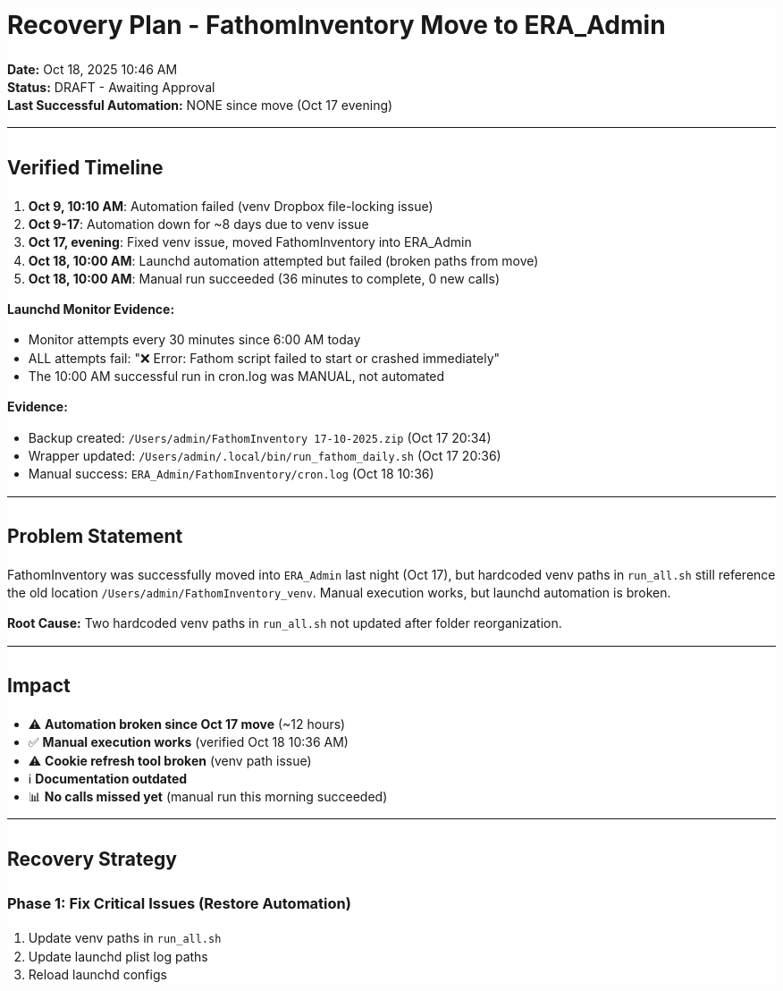 # Recovery Plan - FathomInventory Move to ERA_Admin

**Date:** Oct 18, 2025 10:46 AM  
**Status:** DRAFT - Awaiting Approval  
**Last Successful Automation:** NONE since move (Oct 17 evening)

---

## Verified Timeline

1. **Oct 9, 10:10 AM**: Automation failed (venv Dropbox file-locking issue)
2. **Oct 9-17**: Automation down for ~8 days due to venv issue
3. **Oct 17, evening**: Fixed venv issue, moved FathomInventory into ERA_Admin
4. **Oct 18, 10:00 AM**: Launchd automation attempted but failed (broken paths from move)
5. **Oct 18, 10:00 AM**: Manual run succeeded (36 minutes to complete, 0 new calls)

**Launchd Monitor Evidence:**
- Monitor attempts every 30 minutes since 6:00 AM today
- ALL attempts fail: "❌ Error: Fathom script failed to start or crashed immediately"
- The 10:00 AM successful run in cron.log was MANUAL, not automated

**Evidence:**
- Backup created: `/Users/admin/FathomInventory 17-10-2025.zip` (Oct 17 20:34)
- Wrapper updated: `/Users/admin/.local/bin/run_fathom_daily.sh` (Oct 17 20:36)
- Manual success: `ERA_Admin/FathomInventory/cron.log` (Oct 18 10:36)

---

## Problem Statement

FathomInventory was successfully moved into `ERA_Admin` last night (Oct 17), but hardcoded venv paths in `run_all.sh` still reference the old location `/Users/admin/FathomInventory_venv`. Manual execution works, but launchd automation is broken.

**Root Cause:** Two hardcoded venv paths in `run_all.sh` not updated after folder reorganization.

---

## Impact

- ⚠️ **Automation broken since Oct 17 move** (~12 hours)
- ✅ **Manual execution works** (verified Oct 18 10:36 AM)
- ⚠️ **Cookie refresh tool broken** (venv path issue)
- ℹ️ **Documentation outdated**
- 📊 **No calls missed yet** (manual run this morning succeeded)

---

## Recovery Strategy

### Phase 1: Fix Critical Issues (Restore Automation)
1. Update venv paths in `run_all.sh`
2. Update launchd plist log paths
3. Reload launchd configs
